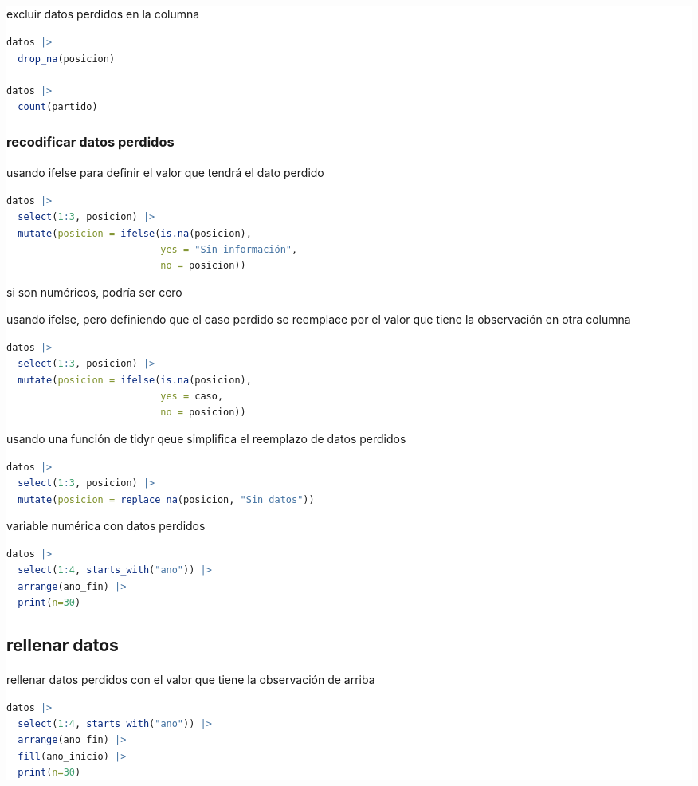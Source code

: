 excluir datos perdidos en la columna

``` r
datos |> 
  drop_na(posicion)

datos |> 
  count(partido)
```

### recodificar datos perdidos

usando ifelse para definir el valor que tendrá el dato perdido

``` r
datos |> 
  select(1:3, posicion) |> 
  mutate(posicion = ifelse(is.na(posicion),
                           yes = "Sin información",
                           no = posicion))
```

si son numéricos, podría ser cero

usando ifelse, pero definiendo que el caso perdido se reemplace por el valor que tiene la observación en otra columna

``` r
datos |> 
  select(1:3, posicion) |> 
  mutate(posicion = ifelse(is.na(posicion),
                           yes = caso,
                           no = posicion))
```

usando una función de tidyr qeue simplifica el reemplazo de datos perdidos

``` r
datos |> 
  select(1:3, posicion) |> 
  mutate(posicion = replace_na(posicion, "Sin datos"))
```

variable numérica con datos perdidos

``` r
datos |> 
  select(1:4, starts_with("ano")) |> 
  arrange(ano_fin) |> 
  print(n=30)
```

## rellenar datos

rellenar datos perdidos con el valor que tiene la observación de arriba

``` r
datos |> 
  select(1:4, starts_with("ano")) |> 
  arrange(ano_fin) |> 
  fill(ano_inicio) |> 
  print(n=30)
```
